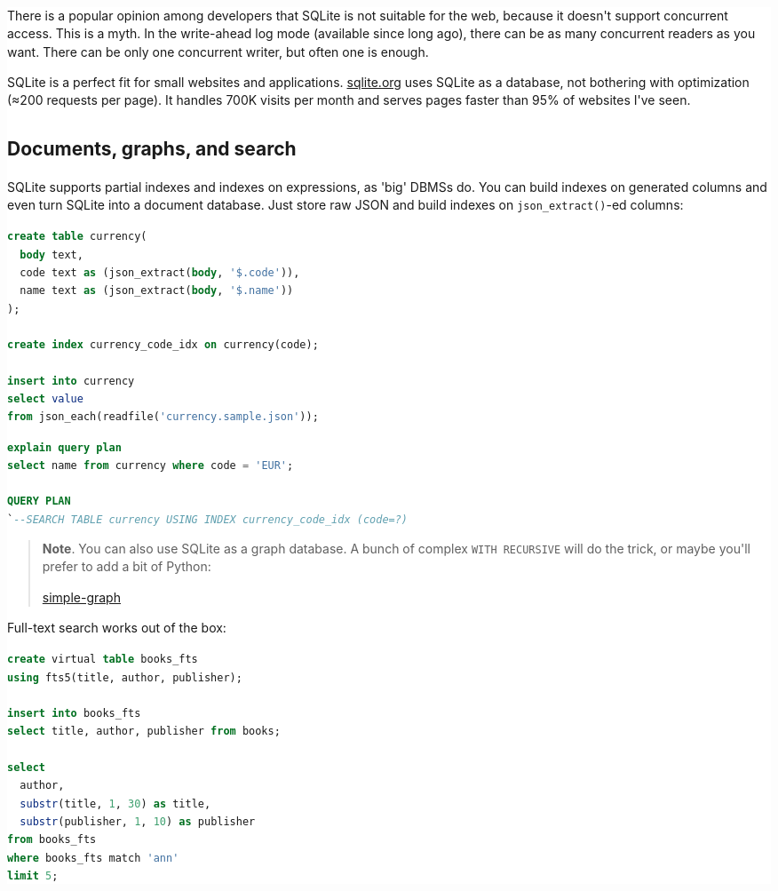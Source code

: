 There is a popular opinion among developers that SQLite is not suitable for the web, because it doesn't support concurrent access. This is a myth. In the write-ahead log mode (available since long ago), there can be as many concurrent readers as you want. There can be only one concurrent writer, but often one is enough.

SQLite is a perfect fit for small websites and applications. [sqlite.org](https://sqlite.org/) uses SQLite as a database, not bothering with optimization (≈200 requests per page). It handles 700K visits per month and serves pages faster than 95% of websites I've seen.

## Documents, graphs, and search

SQLite supports partial indexes and indexes on expressions, as 'big' DBMSs do. You can build indexes on generated columns and even turn SQLite into a document database. Just store raw JSON and build indexes on `json_extract()`-ed columns:

```sql
create table currency(
  body text,
  code text as (json_extract(body, '$.code')),
  name text as (json_extract(body, '$.name'))
);

create index currency_code_idx on currency(code);

insert into currency
select value
from json_each(readfile('currency.sample.json'));
```

```sql
explain query plan
select name from currency where code = 'EUR';

QUERY PLAN
`--SEARCH TABLE currency USING INDEX currency_code_idx (code=?)
```

> **Note**. You can also use SQLite as a graph database. A bunch of complex `WITH RECURSIVE` will do the trick, or maybe you'll prefer to add a bit of Python:
>
> [simple-graph](https://github.com/dpapathanasiou/simple-graph)

Full-text search works out of the box:

```sql
create virtual table books_fts
using fts5(title, author, publisher);

insert into books_fts
select title, author, publisher from books;

select
  author,
  substr(title, 1, 30) as title,
  substr(publisher, 1, 10) as publisher
from books_fts
where books_fts match 'ann'
limit 5;
```
